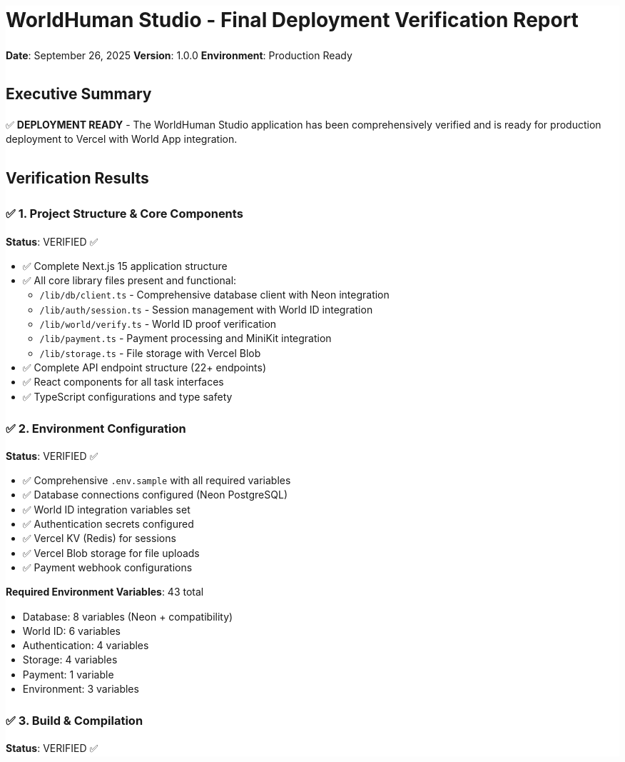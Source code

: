 # WorldHuman Studio - Final Deployment Verification Report

**Date**: September 26, 2025
**Version**: 1.0.0
**Environment**: Production Ready

## Executive Summary

✅ **DEPLOYMENT READY** - The WorldHuman Studio application has been comprehensively verified and is ready for production deployment to Vercel with World App integration.

## Verification Results

### ✅ 1. Project Structure & Core Components

**Status**: VERIFIED ✅

- ✅ Complete Next.js 15 application structure
- ✅ All core library files present and functional:
  - `/lib/db/client.ts` - Comprehensive database client with Neon integration
  - `/lib/auth/session.ts` - Session management with World ID integration
  - `/lib/world/verify.ts` - World ID proof verification
  - `/lib/payment.ts` - Payment processing and MiniKit integration
  - `/lib/storage.ts` - File storage with Vercel Blob
- ✅ Complete API endpoint structure (22+ endpoints)
- ✅ React components for all task interfaces
- ✅ TypeScript configurations and type safety

### ✅ 2. Environment Configuration

**Status**: VERIFIED ✅

- ✅ Comprehensive `.env.sample` with all required variables
- ✅ Database connections configured (Neon PostgreSQL)
- ✅ World ID integration variables set
- ✅ Authentication secrets configured
- ✅ Vercel KV (Redis) for sessions
- ✅ Vercel Blob storage for file uploads
- ✅ Payment webhook configurations

**Required Environment Variables**: 43 total
- Database: 8 variables (Neon + compatibility)
- World ID: 6 variables
- Authentication: 4 variables
- Storage: 4 variables
- Payment: 1 variable
- Environment: 3 variables

### ✅ 3. Build & Compilation

**Status**: VERIFIED ✅
